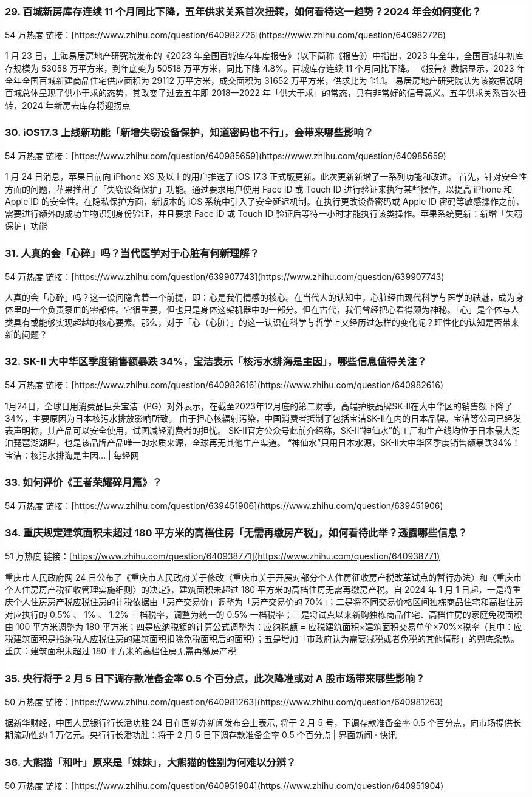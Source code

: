 

### 29. 百城新房库存连续 11 个月同比下降，五年供求关系首次扭转，如何看待这一趋势？2024 年会如何变化？
54 万热度 链接：[https://www.zhihu.com/question/640982726](https://www.zhihu.com/question/640982726)

1 月 23 日，上海易居房地产研究院发布的《2023 年全国百城库存年度报告》（以下简称《报告》）中指出，2023 年全年，全国百城年初库存规模为 53058 万平方米，到年底变为 50518 万平方米，同比下降 4.8%。百城库存连续 11 个月同比下降。 《报告》数据显示，2023 年全年全国百城新建商品住宅供应面积为 29112 万平方米，成交面积为 31652 万平方米，供求比为 1:1.1。 易居房地产研究院认为该数据说明百城总体呈现了供小于求的态势，其改变了过去五年即 2018—2022 年「供大于求」的常态，具有非常好的信号意义。五年供求关系首次扭转，2024 年新房去库存将迎拐点

### 30. iOS17.3 上线新功能「新增失窃设备保护，知道密码也不行」，会带来哪些影响？
54 万热度 链接：[https://www.zhihu.com/question/640985659](https://www.zhihu.com/question/640985659)

1 月 24 日消息，苹果日前向 iPhone XS 及以上的用户推送了 iOS 17.3 正式版更新。此次更新新增了一系列功能和改进。 首先，针对安全性方面的问题，苹果推出了「失窃设备保护」功能。通过要求用户使用 Face ID 或 Touch ID 进行验证来执行某些操作，以提高 iPhone 和 Apple ID 的安全性。在隐私保护方面，新版本的 iOS 系统中引入了安全延迟机制。在执行更改设备密码或 Apple ID 密码等敏感操作之前，需要进行额外的成功生物识别身份验证，并且要求 Face ID 或 Touch ID 验证后等待一小时才能执行该类操作。苹果系统更新：新增「失窃保护」功能

### 31. 人真的会「心碎」吗？当代医学对于心脏有何新理解？
54 万热度 链接：[https://www.zhihu.com/question/639907743](https://www.zhihu.com/question/639907743)

人真的会「心碎」吗？这一设问隐含着一个前提，即：心是我们情感的核心。在当代人的认知中，心脏经由现代科学与医学的祛魅，成为身体里的一个负责泵血的零部件。它很重要，但也只是身体这架机器中的一部分。但在古代，我们曾经把心看得颇为神秘。「心」是个体与人类具有或能够实现超越的核心要素。那么，对于「心（心脏）」的这一认识在科学与哲学上又经历过怎样的变化呢？理性化的认知是否带来新的问题？

### 32. SK-II 大中华区季度销售额暴跌 34%，宝洁表示「核污水排海是主因」，哪些信息值得关注？
54 万热度 链接：[https://www.zhihu.com/question/640982616](https://www.zhihu.com/question/640982616)

1月24日，全球日用消费品巨头宝洁（PG）对外表示，在截至2023年12月底的第二财季，高端护肤品牌SK-II在大中华区的销售额下降了34%，主要原因为日本核污水排放影响所致。 由于担心核辐射污染，中国消费者抵制了包括宝洁SK-II在内的日本品牌。宝洁等公司已经发表声明称，其产品可以安全使用，试图减轻消费者的担忧。 SK-II官方公众号此前介绍称，SK-II“神仙水”的工厂和生产线均位于日本最大湖泊琵琶湖湖畔，也是该品牌产品唯一的水质来源，全球再无其他生产渠道。 “神仙水”只用日本水源，SK-II大中华区季度销售额暴跌34%！宝洁：核污水排海是主因… | 每经网

### 33. 如何评价《王者荣耀碎月篇》？
54 万热度 链接：[https://www.zhihu.com/question/639451906](https://www.zhihu.com/question/639451906)



### 34. 重庆规定建筑面积未超过 180 平方米的高档住房「无需再缴房产税」，如何看待此举？透露哪些信息？
51 万热度 链接：[https://www.zhihu.com/question/640938771](https://www.zhihu.com/question/640938771)

重庆市人民政府网 24 日公布了《重庆市人民政府关于修改〈重庆市关于开展对部分个人住房征收房产税改革试点的暂行办法〉和〈重庆市个人住房房产税征收管理实施细则〉的决定》，建筑面积未超过 180 平方米的高档住房无需再缴房产税。自 2024 年 1 月 1 日起，一是将重庆个人住房房产税应税住房的计税依据由「房产交易价」调整为「房产交易价的 70%」；二是将不同交易价格区间独栋商品住宅和高档住房对应执行的 0.5% 、 1% 、 1.2% 三档税率，调整为统一的 0.5% 一档税率；三是将试点以来新购独栋商品住宅、高档住房的家庭免税面积由 100 平方米调整为 180 平方米；四是应纳税额的计算公式调整为：应纳税额 = 应税建筑面积×建筑面积交易单价×70%×税率（其中：应税建筑面积是指纳税人应税住房的建筑面积扣除免税面积后的面积）；五是增加「市政府认为需要减税或者免税的其他情形」的兜底条款。重庆：建筑面积未超过 180 平方米的高档住房无需再缴房产税

### 35. 央行将于 2 月 5 日下调存款准备金率 0.5 个百分点，此次降准或对 A 股市场带来哪些影响？
50 万热度 链接：[https://www.zhihu.com/question/640981263](https://www.zhihu.com/question/640981263)

据新华财经，中国人民银行行长潘功胜 24 日在国新办新闻发布会上表示, 将于 2 月 5 号，下调存款准备金率 0.5 个百分点，向市场提供长期流动性约 1 万亿元。央行行长潘功胜：将于 2 月 5 日下调存款准备金率 0.5 个百分点 | 界面新闻 · 快讯

### 36. 大熊猫「和叶」原来是「妹妹」，大熊猫的性别为何难以分辨？
50 万热度 链接：[https://www.zhihu.com/question/640951904](https://www.zhihu.com/question/640951904)
